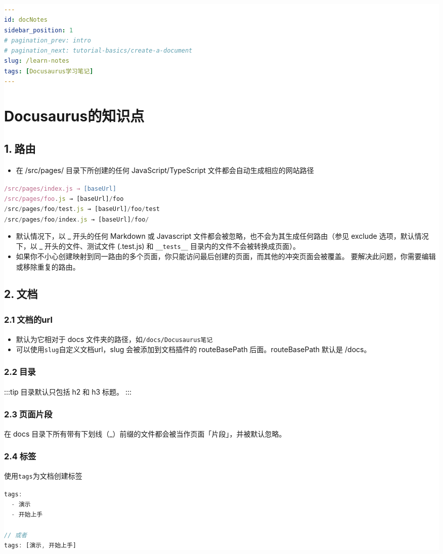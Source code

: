 ```yaml
---
id: docNotes
sidebar_position: 1
# pagination_prev: intro
# pagination_next: tutorial-basics/create-a-document
slug: /learn-notes
tags: [Docusaurus学习笔记]
---
```


# Docusaurus的知识点

## 1. 路由
- 在 /src/pages/ 目录下所创建的任何 JavaScript/TypeScript 文件都会自动生成相应的网站路径
```js
/src/pages/index.js → [baseUrl]
/src/pages/foo.js → [baseUrl]/foo
/src/pages/foo/test.js → [baseUrl]/foo/test
/src/pages/foo/index.js → [baseUrl]/foo/
```
- 默认情况下，以 _ 开头的任何 Markdown 或 Javascript 文件都会被忽略，也不会为其生成任何路由（参见 exclude 选项，默认情况下，以 _ 开头的文件、测试文件 (.test.js) 和 `__tests__` 目录内的文件不会被转换成页面）。
- 如果你不小心创建映射到同一路由的多个页面，你只能访问最后创建的页面，而其他的冲突页面会被覆盖。 要解决此问题，你需要编辑或移除重复的路由。

## 2. 文档
### 2.1 文档的url
- 默认为它相对于 docs 文件夹的路径，如`/docs/Docusaurus笔记`
- 可以使用`slug`自定义文档url，slug 会被添加到文档插件的 routeBasePath 后面。routeBasePath 默认是 /docs。 

### 2.2 目录
:::tip
目录默认只包括 h2 和 h3 标题。
:::

### 2.3 页面片段
在 docs 目录下所有带有下划线（_）前缀的文件都会被当作页面「片段」，并被默认忽略。

### 2.4 标签
使用`tags`为文档创建标签
```js
tags:
  - 演示
  - 开始上手

// 或者
tags: [演示, 开始上手]
```
